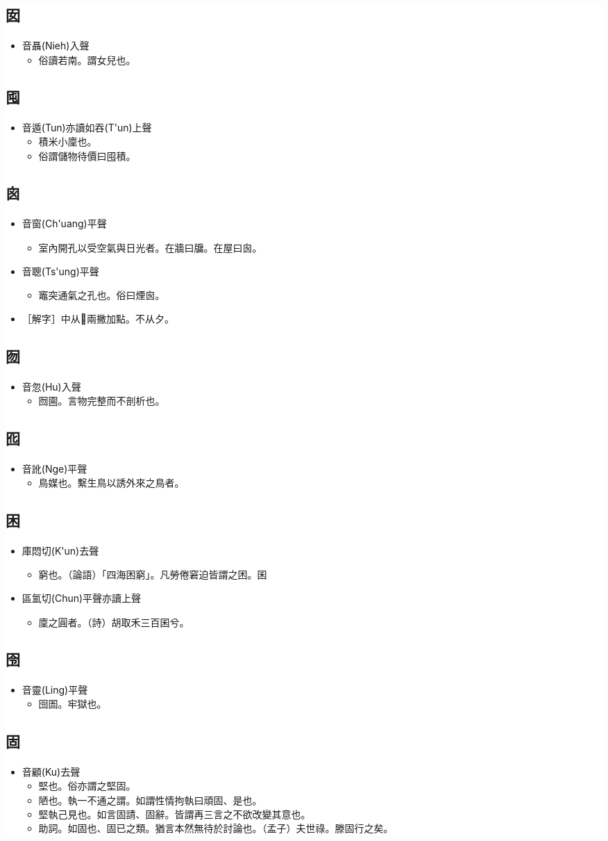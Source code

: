 ## 囡

- 音聶(Nieh)入聲
    - 俗讀若南。謂女兒也。

## 囤

- 音遁(Tun)亦讀如吞(T'un)上聲
    - 積米小廩也。
    - 俗謂儲物待價曰囤積。

## 囪

- 音窗(Ch'uang)平聲
    - 室內開孔以受空氣與日光者。在牆曰牖。在屋曰囪。

- 音聰(Ts'ung)平聲
    - 竈突通氣之孔也。俗曰煙囪。

- ［解字］中从兩撇加點。不从夕。

## 囫

- 音忽(Hu)入聲
    - 囫圇。言物完整而不剖析也。

## 囮

- 音訛(Nge)平聲
    - 鳥媒也。繫生鳥以誘外來之鳥者。

## 困

- 庫悶切(K'un)去聲
    - 窮也。（論語）「四海困窮」。凡勞倦窘迫皆謂之困。囷

- 區氳切(Chun)平聲亦讀上聲
    - 廩之圓者。（詩）胡取禾三百囷兮。

## 囹

- 音靈(Ling)平聲
    - 囹圄。牢獄也。

## 固

- 音顧(Ku)去聲
    - 堅也。俗亦謂之堅固。
    - 陋也。執一不通之謂。如謂性情拘執曰頑固、是也。
    - 堅執己見也。如言固請、固辭。皆謂再三言之不欲改變其意也。
    - 助詞。如固也、固已之類。猶言本然無待於討論也。（孟子）夫世祿。滕固行之矣。

